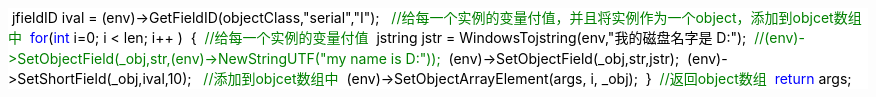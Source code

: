 <img style="CURSOR: pointer" onclick="window.open(this.src);" src="http://www.cnweblog.com/Images/OutliningIndicators/InBlock.gif" alt="" align="top" /></span><span style="color: #000000;">    jfieldID ival </span><span style="color: #000000;">=</span><span style="color: #000000;"> (env)</span><span style="color: #000000;">-&gt;</span><span style="color: #000000;">GetFieldID(objectClass,</span><span style="color: #000000;">"</span><span style="color: #000000;">serial</span><span style="color: #000000;">"</span><span style="color: #000000;">,</span><span style="color: #000000;">"</span><span style="color: #000000;">I</span><span style="color: #000000;">"</span><span style="color: #000000;">);
<img style="CURSOR: pointer" onclick="window.open(this.src);" src="http://www.cnweblog.com/Images/OutliningIndicators/InBlock.gif" alt="" align="top" />
<img style="CURSOR: pointer" onclick="window.open(this.src);" src="http://www.cnweblog.com/Images/OutliningIndicators/InBlock.gif" alt="" align="top" />    </span><span style="color: #008000;">//</span><span style="color: #008000;">给每一个实例的变量付值，并且将实例作为一个object，添加到objcet数组中</span><span style="color: #008000;">
<img style="CURSOR: pointer" onclick="window.open(this.src);" src="http://www.cnweblog.com/Images/OutliningIndicators/InBlock.gif" alt="" align="top" /></span><span style="color: #000000;">    </span><span style="color: #0000ff;">for</span><span style="color: #000000;">(</span><span style="color: #0000ff;">int</span><span style="color: #000000;">  i</span><span style="color: #000000;">=</span><span style="color: #000000;">0</span><span style="color: #000000;">; i </span><span style="color: #000000;">&lt;</span><span style="color: #000000;"> len; i</span><span style="color: #000000;">++</span><span style="color: #000000;"> )
<img style="CURSOR: pointer" onclick="window.open(this.src);" src="http://www.cnweblog.com/Images/OutliningIndicators/ExpandedSubBlockStart.gif" alt="" align="top" /><img style="CURSOR: pointer" onclick="window.open(this.src);" src="http://www.cnweblog.com/Images/OutliningIndicators/ContractedSubBlock.gif" alt="" align="top" />    </span><span id="Codehighlighter1_738_1027_Closed_Text" style="BORDER-RIGHT: #808080 1px solid; BORDER-TOP: #808080 1px solid; DISPLAY: none; BORDER-LEFT: #808080 1px solid; BORDER-BOTTOM: #808080 1px solid; BACKGROUND-COLOR: #ffffff"><img style="CURSOR: pointer" onclick="window.open(this.src);" src="http://www.cnweblog.com/Images/dot.gif" alt="" /></span><span id="Codehighlighter1_738_1027_Open_Text"><span style="color: #000000;">{
<img style="CURSOR: pointer" onclick="window.open(this.src);" src="http://www.cnweblog.com/Images/OutliningIndicators/InBlock.gif" alt="" align="top" />        </span><span style="color: #008000;">//</span><span style="color: #008000;">给每一个实例的变量付值</span><span style="color: #008000;">
<img style="CURSOR: pointer" onclick="window.open(this.src);" src="http://www.cnweblog.com/Images/OutliningIndicators/InBlock.gif" alt="" align="top" /></span><span style="color: #000000;">        jstring jstr </span><span style="color: #000000;">=</span><span style="color: #000000;"> WindowsTojstring(env,</span><span style="color: #000000;">"</span><span style="color: #000000;">我的磁盘名字是 D:</span><span style="color: #000000;">"</span><span style="color: #000000;">);
<img style="CURSOR: pointer" onclick="window.open(this.src);" src="http://www.cnweblog.com/Images/OutliningIndicators/InBlock.gif" alt="" align="top" />        </span><span style="color: #008000;">//</span><span style="color: #008000;">(env)-&gt;SetObjectField(_obj,str,(env)-&gt;NewStringUTF("my name is D:"));</span><span style="color: #008000;">
<img style="CURSOR: pointer" onclick="window.open(this.src);" src="http://www.cnweblog.com/Images/OutliningIndicators/InBlock.gif" alt="" align="top" /></span><span style="color: #000000;">        (env)</span><span style="color: #000000;">-&gt;</span><span style="color: #000000;">SetObjectField(_obj,str,jstr);
<img style="CURSOR: pointer" onclick="window.open(this.src);" src="http://www.cnweblog.com/Images/OutliningIndicators/InBlock.gif" alt="" align="top" />        (env)</span><span style="color: #000000;">-&gt;</span><span style="color: #000000;">SetShortField(_obj,ival,</span><span style="color: #000000;">10</span><span style="color: #000000;">);
<img style="CURSOR: pointer" onclick="window.open(this.src);" src="http://www.cnweblog.com/Images/OutliningIndicators/InBlock.gif" alt="" align="top" />
<img style="CURSOR: pointer" onclick="window.open(this.src);" src="http://www.cnweblog.com/Images/OutliningIndicators/InBlock.gif" alt="" align="top" />        </span><span style="color: #008000;">//</span><span style="color: #008000;">添加到objcet数组中</span><span style="color: #008000;">
<img style="CURSOR: pointer" onclick="window.open(this.src);" src="http://www.cnweblog.com/Images/OutliningIndicators/InBlock.gif" alt="" align="top" /></span><span style="color: #000000;">        (env)</span><span style="color: #000000;">-&gt;</span><span style="color: #000000;">SetObjectArrayElement(args, i, _obj);
<img style="CURSOR: pointer" onclick="window.open(this.src);" src="http://www.cnweblog.com/Images/OutliningIndicators/ExpandedSubBlockEnd.gif" alt="" align="top" />    }</span></span><span style="color: #000000;">
<img style="CURSOR: pointer" onclick="window.open(this.src);" src="http://www.cnweblog.com/Images/OutliningIndicators/InBlock.gif" alt="" align="top" />    </span><span style="color: #008000;">//</span><span style="color: #008000;">返回object数组</span><span style="color: #008000;">
<img style="CURSOR: pointer" onclick="window.open(this.src);" src="http://www.cnweblog.com/Images/OutliningIndicators/InBlock.gif" alt="" align="top" /></span><span style="color: #000000;">    </span><span style="color: #0000ff;">return</span><span style="color: #000000;"> args;